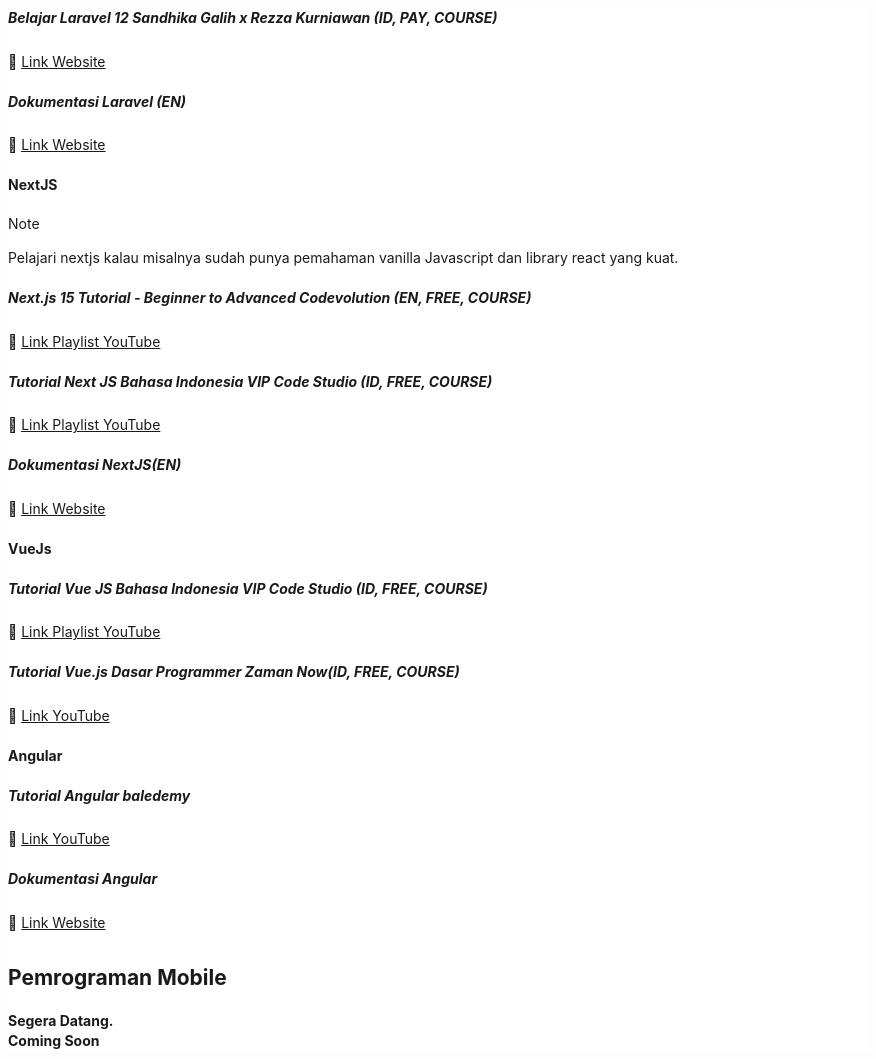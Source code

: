 
##### Belajar Laravel 12 Sandhika Galih x Rezza Kurniawan (**ID**, **PAY**, **COURSE**)
🔗 [Link Website](https://belajarlaravel.id/)


##### Dokumentasi Laravel (**EN**)
🔗 [Link Website](https://laravel.com/docs)



#### NextJS
> [!NOTE]
> Pelajari nextjs kalau misalnya sudah punya pemahaman vanilla Javascript dan library react yang kuat.
##### Next.js 15 Tutorial - Beginner to Advanced Codevolution (**EN**, **FREE**, **COURSE**)
🔗 [Link Playlist YouTube](https://www.youtube.com/playlist?list=PLC3y8-rFHvwhIEc4I4YsRz5C7GOBnxSJY)

##### Tutorial Next JS Bahasa Indonesia VIP Code Studio  (**ID**, **FREE**, **COURSE**)
🔗 [Link Playlist YouTube](https://www.youtube.com/playlist?list=PLmF_zPV9ZcP2aYRuoEsMla5gqNjxP-V20)

##### Dokumentasi NextJS(**EN**)
🔗 [Link Website](https://nextjs.org/docs)

#### VueJs
##### Tutorial Vue JS Bahasa Indonesia VIP Code Studio (**ID**, **FREE**, **COURSE**)
🔗 [Link Playlist YouTube](https://www.youtube.com/playlist?list=PLmF_zPV9ZcP2eXsQCfGL3wTSOEpmhqgS_)
##### Tutorial Vue.js Dasar Programmer Zaman Now(**ID**, **FREE**, **COURSE**)
🔗 [Link YouTube](https://www.youtube.com/watch?v=G_IjpeXxAkE)

#### Angular
##### Tutorial Angular baledemy
🔗 [Link YouTube](https://www.youtube.com/playlist?list=PL9At9z2rvOC9eOWtl_-8vVm5jtc_O8ytu)
##### Dokumentasi Angular
🔗 [Link Website](https://angular.dev/overview)


## Pemrograman Mobile
**Segera Datang.** <br>
**Coming Soon**




















